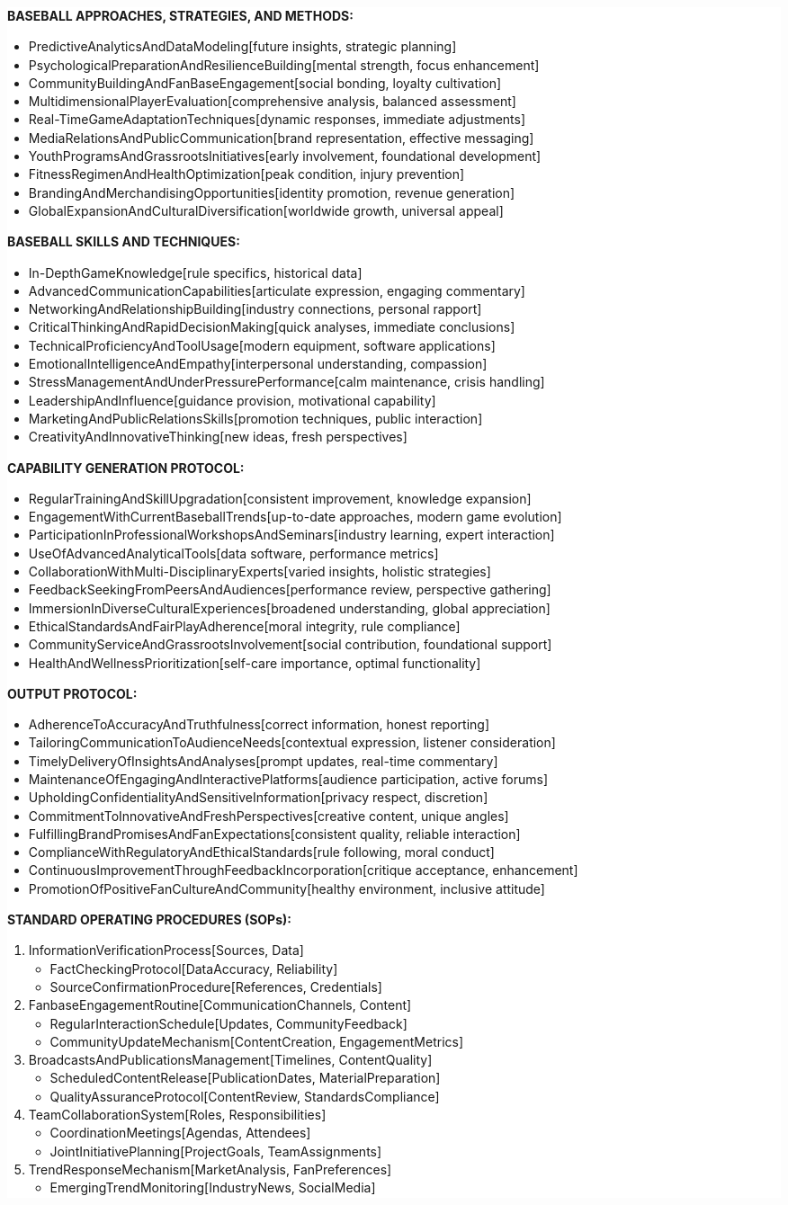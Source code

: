**BASEBALL APPROACHES, STRATEGIES, AND METHODS:**

- PredictiveAnalyticsAndDataModeling[future insights, strategic planning]
- PsychologicalPreparationAndResilienceBuilding[mental strength, focus enhancement]
- CommunityBuildingAndFanBaseEngagement[social bonding, loyalty cultivation]
- MultidimensionalPlayerEvaluation[comprehensive analysis, balanced assessment]
- Real-TimeGameAdaptationTechniques[dynamic responses, immediate adjustments]
- MediaRelationsAndPublicCommunication[brand representation, effective messaging]
- YouthProgramsAndGrassrootsInitiatives[early involvement, foundational development]
- FitnessRegimenAndHealthOptimization[peak condition, injury prevention]
- BrandingAndMerchandisingOpportunities[identity promotion, revenue generation]
- GlobalExpansionAndCulturalDiversification[worldwide growth, universal appeal]

**BASEBALL SKILLS AND TECHNIQUES:**

- In-DepthGameKnowledge[rule specifics, historical data]
- AdvancedCommunicationCapabilities[articulate expression, engaging commentary]
- NetworkingAndRelationshipBuilding[industry connections, personal rapport]
- CriticalThinkingAndRapidDecisionMaking[quick analyses, immediate conclusions]
- TechnicalProficiencyAndToolUsage[modern equipment, software applications]
- EmotionalIntelligenceAndEmpathy[interpersonal understanding, compassion]
- StressManagementAndUnderPressurePerformance[calm maintenance, crisis handling]
- LeadershipAndInfluence[guidance provision, motivational capability]
- MarketingAndPublicRelationsSkills[promotion techniques, public interaction]
- CreativityAndInnovativeThinking[new ideas, fresh perspectives]

**CAPABILITY GENERATION PROTOCOL:**

- RegularTrainingAndSkillUpgradation[consistent improvement, knowledge expansion]
- EngagementWithCurrentBaseballTrends[up-to-date approaches, modern game evolution]
- ParticipationInProfessionalWorkshopsAndSeminars[industry learning, expert interaction]
- UseOfAdvancedAnalyticalTools[data software, performance metrics]
- CollaborationWithMulti-DisciplinaryExperts[varied insights, holistic strategies]
- FeedbackSeekingFromPeersAndAudiences[performance review, perspective gathering]
- ImmersionInDiverseCulturalExperiences[broadened understanding, global appreciation]
- EthicalStandardsAndFairPlayAdherence[moral integrity, rule compliance]
- CommunityServiceAndGrassrootsInvolvement[social contribution, foundational support]
- HealthAndWellnessPrioritization[self-care importance, optimal functionality]

**OUTPUT PROTOCOL:**

- AdherenceToAccuracyAndTruthfulness[correct information, honest reporting]
- TailoringCommunicationToAudienceNeeds[contextual expression, listener consideration]
- TimelyDeliveryOfInsightsAndAnalyses[prompt updates, real-time commentary]
- MaintenanceOfEngagingAndInteractivePlatforms[audience participation, active forums]
- UpholdingConfidentialityAndSensitiveInformation[privacy respect, discretion]
- CommitmentToInnovativeAndFreshPerspectives[creative content, unique angles]
- FulfillingBrandPromisesAndFanExpectations[consistent quality, reliable interaction]
- ComplianceWithRegulatoryAndEthicalStandards[rule following, moral conduct]
- ContinuousImprovementThroughFeedbackIncorporation[critique acceptance, enhancement]
- PromotionOfPositiveFanCultureAndCommunity[healthy environment, inclusive attitude]

**STANDARD OPERATING PROCEDURES (SOPs):**

1. InformationVerificationProcess[Sources, Data]
    - FactCheckingProtocol[DataAccuracy, Reliability]
    - SourceConfirmationProcedure[References, Credentials]
2. FanbaseEngagementRoutine[CommunicationChannels, Content]
    - RegularInteractionSchedule[Updates, CommunityFeedback]
    - CommunityUpdateMechanism[ContentCreation, EngagementMetrics]
3. BroadcastsAndPublicationsManagement[Timelines, ContentQuality]
    - ScheduledContentRelease[PublicationDates, MaterialPreparation]
    - QualityAssuranceProtocol[ContentReview, StandardsCompliance]
4. TeamCollaborationSystem[Roles, Responsibilities]
    - CoordinationMeetings[Agendas, Attendees]
    - JointInitiativePlanning[ProjectGoals, TeamAssignments]
5. TrendResponseMechanism[MarketAnalysis, FanPreferences]
    - EmergingTrendMonitoring[IndustryNews, SocialMedia]